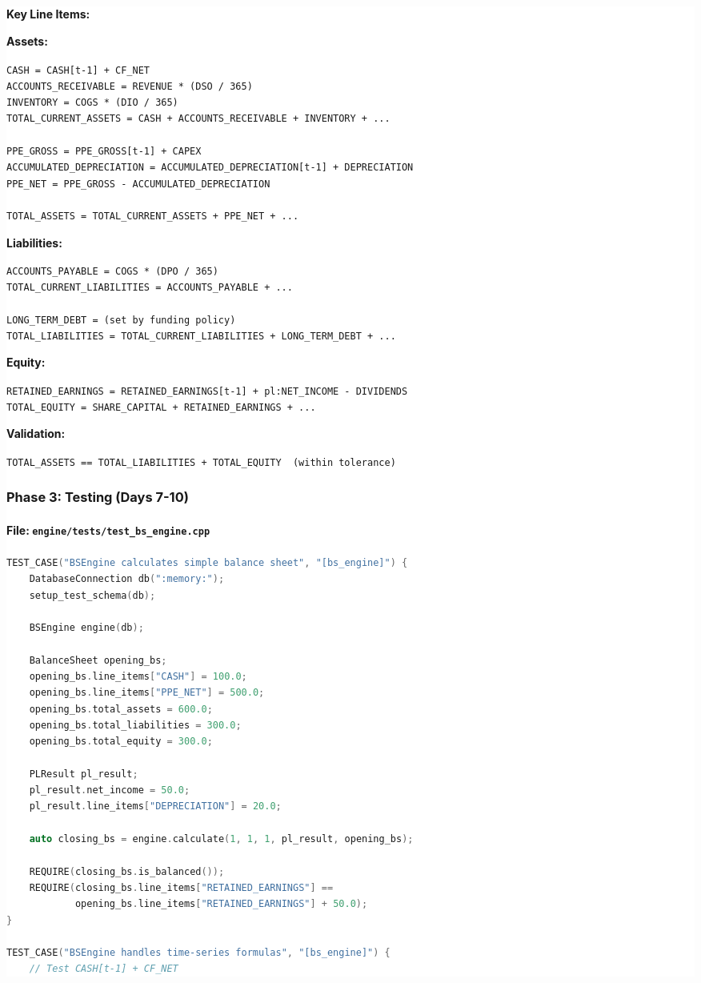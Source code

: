 **Key Line Items:**

**Assets:**
```
CASH = CASH[t-1] + CF_NET
ACCOUNTS_RECEIVABLE = REVENUE * (DSO / 365)
INVENTORY = COGS * (DIO / 365)
TOTAL_CURRENT_ASSETS = CASH + ACCOUNTS_RECEIVABLE + INVENTORY + ...

PPE_GROSS = PPE_GROSS[t-1] + CAPEX
ACCUMULATED_DEPRECIATION = ACCUMULATED_DEPRECIATION[t-1] + DEPRECIATION
PPE_NET = PPE_GROSS - ACCUMULATED_DEPRECIATION

TOTAL_ASSETS = TOTAL_CURRENT_ASSETS + PPE_NET + ...
```

**Liabilities:**
```
ACCOUNTS_PAYABLE = COGS * (DPO / 365)
TOTAL_CURRENT_LIABILITIES = ACCOUNTS_PAYABLE + ...

LONG_TERM_DEBT = (set by funding policy)
TOTAL_LIABILITIES = TOTAL_CURRENT_LIABILITIES + LONG_TERM_DEBT + ...
```

**Equity:**
```
RETAINED_EARNINGS = RETAINED_EARNINGS[t-1] + pl:NET_INCOME - DIVIDENDS
TOTAL_EQUITY = SHARE_CAPITAL + RETAINED_EARNINGS + ...
```

**Validation:**
```
TOTAL_ASSETS == TOTAL_LIABILITIES + TOTAL_EQUITY  (within tolerance)
```

### Phase 3: Testing (Days 7-10)

#### File: `engine/tests/test_bs_engine.cpp`

```cpp
TEST_CASE("BSEngine calculates simple balance sheet", "[bs_engine]") {
    DatabaseConnection db(":memory:");
    setup_test_schema(db);

    BSEngine engine(db);

    BalanceSheet opening_bs;
    opening_bs.line_items["CASH"] = 100.0;
    opening_bs.line_items["PPE_NET"] = 500.0;
    opening_bs.total_assets = 600.0;
    opening_bs.total_liabilities = 300.0;
    opening_bs.total_equity = 300.0;

    PLResult pl_result;
    pl_result.net_income = 50.0;
    pl_result.line_items["DEPRECIATION"] = 20.0;

    auto closing_bs = engine.calculate(1, 1, 1, pl_result, opening_bs);

    REQUIRE(closing_bs.is_balanced());
    REQUIRE(closing_bs.line_items["RETAINED_EARNINGS"] ==
            opening_bs.line_items["RETAINED_EARNINGS"] + 50.0);
}

TEST_CASE("BSEngine handles time-series formulas", "[bs_engine]") {
    // Test CASH[t-1] + CF_NET
```